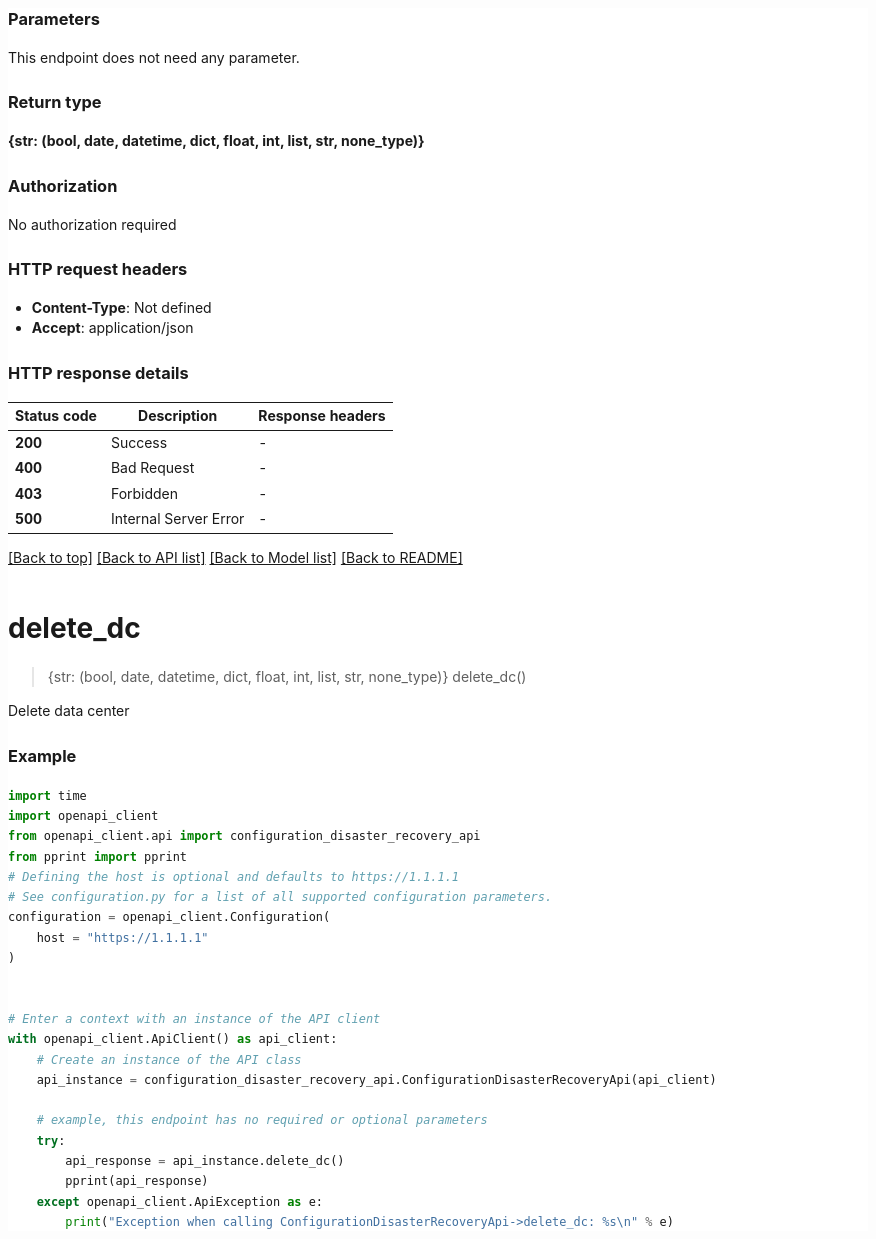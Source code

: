 
### Parameters
This endpoint does not need any parameter.

### Return type

**{str: (bool, date, datetime, dict, float, int, list, str, none_type)}**

### Authorization

No authorization required

### HTTP request headers

 - **Content-Type**: Not defined
 - **Accept**: application/json


### HTTP response details

| Status code | Description | Response headers |
|-------------|-------------|------------------|
**200** | Success |  -  |
**400** | Bad Request |  -  |
**403** | Forbidden |  -  |
**500** | Internal Server Error |  -  |

[[Back to top]](#) [[Back to API list]](../README.md#documentation-for-api-endpoints) [[Back to Model list]](../README.md#documentation-for-models) [[Back to README]](../README.md)

# **delete_dc**
> {str: (bool, date, datetime, dict, float, int, list, str, none_type)} delete_dc()



Delete data center

### Example


```python
import time
import openapi_client
from openapi_client.api import configuration_disaster_recovery_api
from pprint import pprint
# Defining the host is optional and defaults to https://1.1.1.1
# See configuration.py for a list of all supported configuration parameters.
configuration = openapi_client.Configuration(
    host = "https://1.1.1.1"
)


# Enter a context with an instance of the API client
with openapi_client.ApiClient() as api_client:
    # Create an instance of the API class
    api_instance = configuration_disaster_recovery_api.ConfigurationDisasterRecoveryApi(api_client)

    # example, this endpoint has no required or optional parameters
    try:
        api_response = api_instance.delete_dc()
        pprint(api_response)
    except openapi_client.ApiException as e:
        print("Exception when calling ConfigurationDisasterRecoveryApi->delete_dc: %s\n" % e)
```
